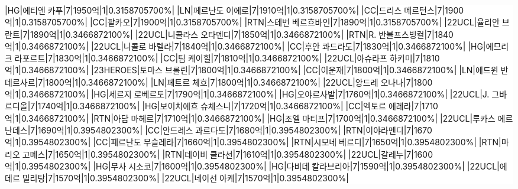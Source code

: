 |HG|에티엔 카푸|7|1950억|1|0.3158705700%|
|LN|페르난도 이에로|7|1910억|1|0.3158705700%|
|CC|드리스 메르턴스|7|1900억|1|0.3158705700%|
|CC|팔카오|7|1900억|1|0.3158705700%|
|RTN|스테번 베르흐바인|7|1890억|1|0.3158705700%|
|22UCL|율리안 브란트|7|1890억|1|0.3466872100%|
|22UCL|니콜라스 오타멘디|7|1850억|1|0.3466872100%|
|RTN|R. 반볼프스빙컬|7|1840억|1|0.3466872100%|
|22UCL|니콜로 바렐라|7|1840억|1|0.3466872100%|
|CC|후안 콰드라도|7|1830억|1|0.3466872100%|
|HG|에므리크 라포르트|7|1830억|1|0.3466872100%|
|CC|팀 케이힐|7|1810억|1|0.3466872100%|
|22UCL|아슈라프 하키미|7|1810억|1|0.3466872100%|
|23HEROES|토마스 브롤린|7|1800억|1|0.3466872100%|
|CC|이운재|7|1800억|1|0.3466872100%|
|LN|에드윈 반데르사르|7|1800억|1|0.3466872100%|
|LN|페트르 체흐|7|1800억|1|0.3466872100%|
|22UCL|앙드레 오나나|7|1800억|1|0.3466872100%|
|HG|세르지 로베르토|7|1790억|1|0.3466872100%|
|HG|오야르사발|7|1760억|1|0.3466872100%|
|22UCL|J. 그바르디올|7|1740억|1|0.3466872100%|
|HG|보이치에흐 슈체스니|7|1720억|1|0.3466872100%|
|CC|엑토르 에레라|7|1710억|1|0.3466872100%|
|RTN|아담 마헤르|7|1710억|1|0.3466872100%|
|HG|조엘 마티프|7|1700억|1|0.3466872100%|
|22UCL|루카스 에르난데스|7|1690억|1|0.3954802300%|
|CC|안드레스 과르다도|7|1680억|1|0.3954802300%|
|RTN|이야라멘디|7|1670억|1|0.3954802300%|
|CC|페르난도 무슬레라|7|1660억|1|0.3954802300%|
|RTN|시모네 베르디|7|1650억|1|0.3954802300%|
|RTN|마리오 고메스|7|1650억|1|0.3954802300%|
|RTN|데이비 클라선|7|1610억|1|0.3954802300%|
|22UCL|갈레누|7|1600억|1|0.3954802300%|
|HG|무사 시소코|7|1600억|1|0.3954802300%|
|HG|다비데 칼라브리아|7|1590억|1|0.3954802300%|
|22UCL|에데르 밀리탕|7|1570억|1|0.3954802300%|
|22UCL|네이선 아케|7|1570억|1|0.3954802300%|